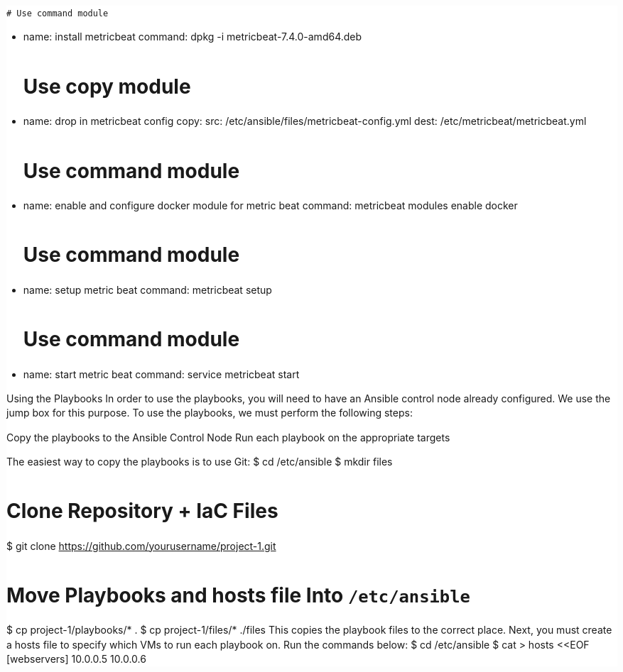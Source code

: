     # Use command module
  - name: install metricbeat
    command: dpkg -i metricbeat-7.4.0-amd64.deb

    # Use copy module
  - name: drop in metricbeat config
    copy:
      src: /etc/ansible/files/metricbeat-config.yml
      dest: /etc/metricbeat/metricbeat.yml

    # Use command module
  - name: enable and configure docker module for metric beat
    command: metricbeat modules enable docker

    # Use command module
  - name: setup metric beat
    command: metricbeat setup

    # Use command module
  - name: start metric beat
    command: service metricbeat start

Using the Playbooks
In order to use the playbooks, you will need to have an Ansible control node already configured. We use the jump box for this purpose.
To use the playbooks, we must perform the following steps:

Copy the playbooks to the Ansible Control Node
Run each playbook on the appropriate targets

The easiest way to copy the playbooks is to use Git:
$ cd /etc/ansible
$ mkdir files
# Clone Repository + IaC Files
$ git clone https://github.com/yourusername/project-1.git
# Move Playbooks and hosts file Into `/etc/ansible`
$ cp project-1/playbooks/* .
$ cp project-1/files/* ./files
This copies the playbook files to the correct place.
Next, you must create a hosts file to specify which VMs to run each playbook on. Run the commands below:
$ cd /etc/ansible
$ cat > hosts <<EOF
[webservers]
10.0.0.5
10.0.0.6
